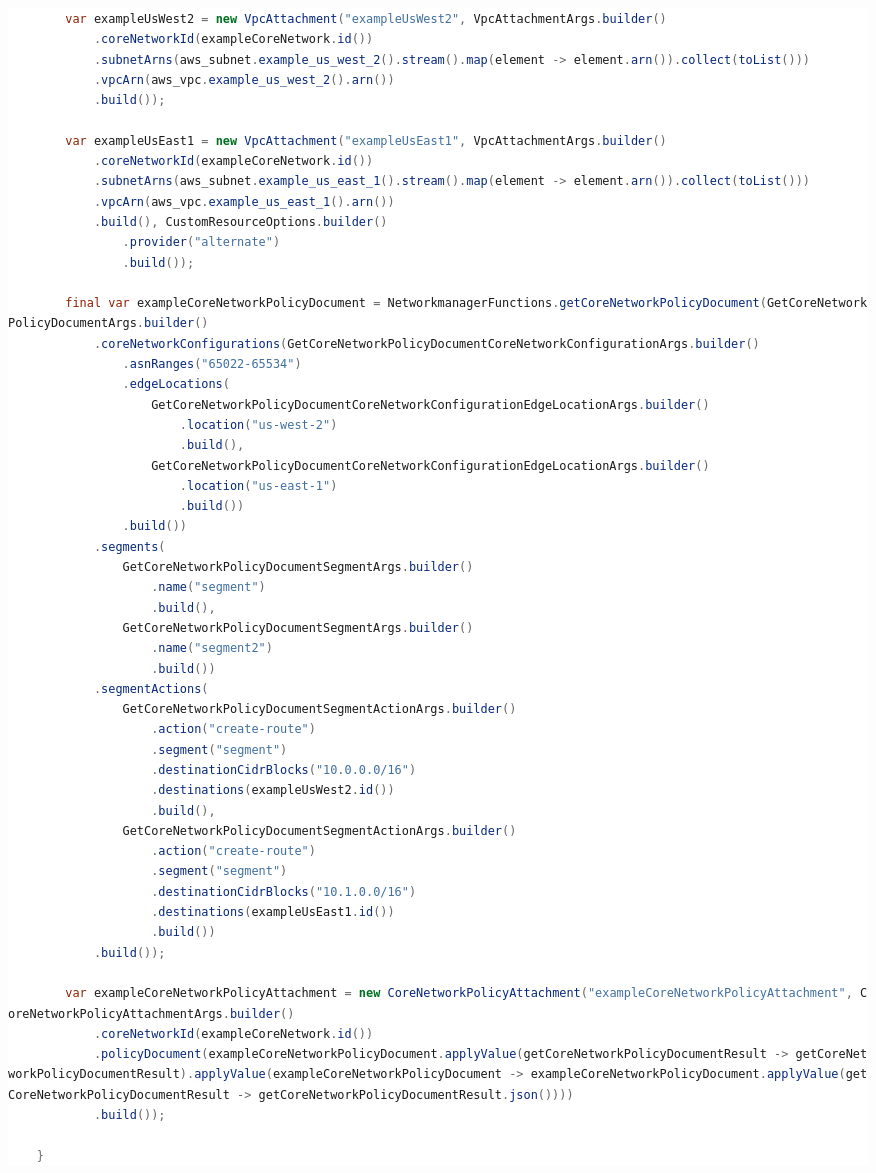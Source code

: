 ```java
        var exampleUsWest2 = new VpcAttachment("exampleUsWest2", VpcAttachmentArgs.builder()        
            .coreNetworkId(exampleCoreNetwork.id())
            .subnetArns(aws_subnet.example_us_west_2().stream().map(element -> element.arn()).collect(toList()))
            .vpcArn(aws_vpc.example_us_west_2().arn())
            .build());

        var exampleUsEast1 = new VpcAttachment("exampleUsEast1", VpcAttachmentArgs.builder()        
            .coreNetworkId(exampleCoreNetwork.id())
            .subnetArns(aws_subnet.example_us_east_1().stream().map(element -> element.arn()).collect(toList()))
            .vpcArn(aws_vpc.example_us_east_1().arn())
            .build(), CustomResourceOptions.builder()
                .provider("alternate")
                .build());

        final var exampleCoreNetworkPolicyDocument = NetworkmanagerFunctions.getCoreNetworkPolicyDocument(GetCoreNetworkPolicyDocumentArgs.builder()
            .coreNetworkConfigurations(GetCoreNetworkPolicyDocumentCoreNetworkConfigurationArgs.builder()
                .asnRanges("65022-65534")
                .edgeLocations(                
                    GetCoreNetworkPolicyDocumentCoreNetworkConfigurationEdgeLocationArgs.builder()
                        .location("us-west-2")
                        .build(),
                    GetCoreNetworkPolicyDocumentCoreNetworkConfigurationEdgeLocationArgs.builder()
                        .location("us-east-1")
                        .build())
                .build())
            .segments(            
                GetCoreNetworkPolicyDocumentSegmentArgs.builder()
                    .name("segment")
                    .build(),
                GetCoreNetworkPolicyDocumentSegmentArgs.builder()
                    .name("segment2")
                    .build())
            .segmentActions(            
                GetCoreNetworkPolicyDocumentSegmentActionArgs.builder()
                    .action("create-route")
                    .segment("segment")
                    .destinationCidrBlocks("10.0.0.0/16")
                    .destinations(exampleUsWest2.id())
                    .build(),
                GetCoreNetworkPolicyDocumentSegmentActionArgs.builder()
                    .action("create-route")
                    .segment("segment")
                    .destinationCidrBlocks("10.1.0.0/16")
                    .destinations(exampleUsEast1.id())
                    .build())
            .build());

        var exampleCoreNetworkPolicyAttachment = new CoreNetworkPolicyAttachment("exampleCoreNetworkPolicyAttachment", CoreNetworkPolicyAttachmentArgs.builder()        
            .coreNetworkId(exampleCoreNetwork.id())
            .policyDocument(exampleCoreNetworkPolicyDocument.applyValue(getCoreNetworkPolicyDocumentResult -> getCoreNetworkPolicyDocumentResult).applyValue(exampleCoreNetworkPolicyDocument -> exampleCoreNetworkPolicyDocument.applyValue(getCoreNetworkPolicyDocumentResult -> getCoreNetworkPolicyDocumentResult.json())))
            .build());

    }
```